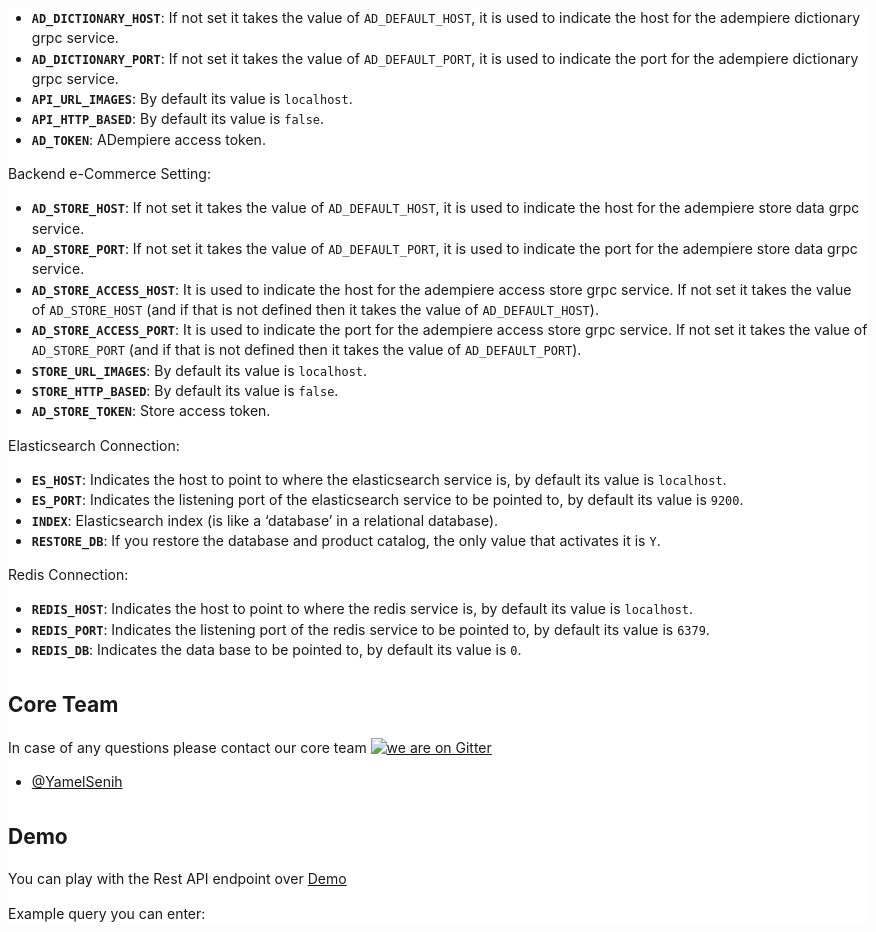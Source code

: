 * **`AD_DICTIONARY_HOST`**: If not set it takes the value of `AD_DEFAULT_HOST`, it is used to indicate the host for the adempiere dictionary grpc service.
* **`AD_DICTIONARY_PORT`**: If not set it takes the value of `AD_DEFAULT_PORT`, it is used to indicate the port for the adempiere dictionary grpc service.
* **`API_URL_IMAGES`**: By default its value is `localhost`.
* **`API_HTTP_BASED`**: By default its value is `false`.
* **`AD_TOKEN`**: ADempiere access token.

Backend e-Commerce Setting:
* **`AD_STORE_HOST`**: If not set it takes the value of `AD_DEFAULT_HOST`, it is used to indicate the host for the adempiere store data grpc service.
* **`AD_STORE_PORT`**: If not set it takes the value of `AD_DEFAULT_PORT`, it is used to indicate the port for the adempiere store data grpc service.
* **`AD_STORE_ACCESS_HOST`**: It is used to indicate the host for the adempiere access store grpc service. If not set it takes the value of `AD_STORE_HOST` (and if that is not defined then it takes the value of `AD_DEFAULT_HOST`).
* **`AD_STORE_ACCESS_PORT`**: It is used to indicate the port for the adempiere access store grpc service. If not set it takes the value of `AD_STORE_PORT` (and if that is not defined then it takes the value of `AD_DEFAULT_PORT`).
* **`STORE_URL_IMAGES`**: By default its value is `localhost`.
* **`STORE_HTTP_BASED`**: By default its value is `false`.
* **`AD_STORE_TOKEN`**: Store access token.

Elasticsearch Connection:
* **`ES_HOST`**: Indicates the host to point to where the elasticsearch service is, by default its value is `localhost`.
* **`ES_PORT`**: Indicates the listening port of the elasticsearch service to be pointed to, by default its value is `9200`.
* **`INDEX`**: Elasticsearch index (is like a ‘database’ in a relational database).
* **`RESTORE_DB`**: If you restore the database and product catalog, the only value that activates it is `Y`.

Redis Connection:
* **`REDIS_HOST`**: Indicates the host to point to where the redis service is, by default its value is `localhost`.
* **`REDIS_PORT`**: Indicates the listening port of the redis service to be pointed to, by default its value is `6379`.
* **`REDIS_DB`**: Indicates the data base to be pointed to, by default its value is `0`.


## Core Team

In case of any questions please contact our core team [![we are on Gitter](https://badges.gitter.im/Join%20Chat.svg)](https://gitter.im/adempiere/adempiere-vue?utm_source=badge&utm_medium=badge&utm_campaign=pr-badge&utm_content=badge)

- [@YamelSenih](https://github.com/YamelSenih)

## Demo

You can play with the Rest API endpoint over [Demo](https://api.erpya.com)

Example query you can enter:
